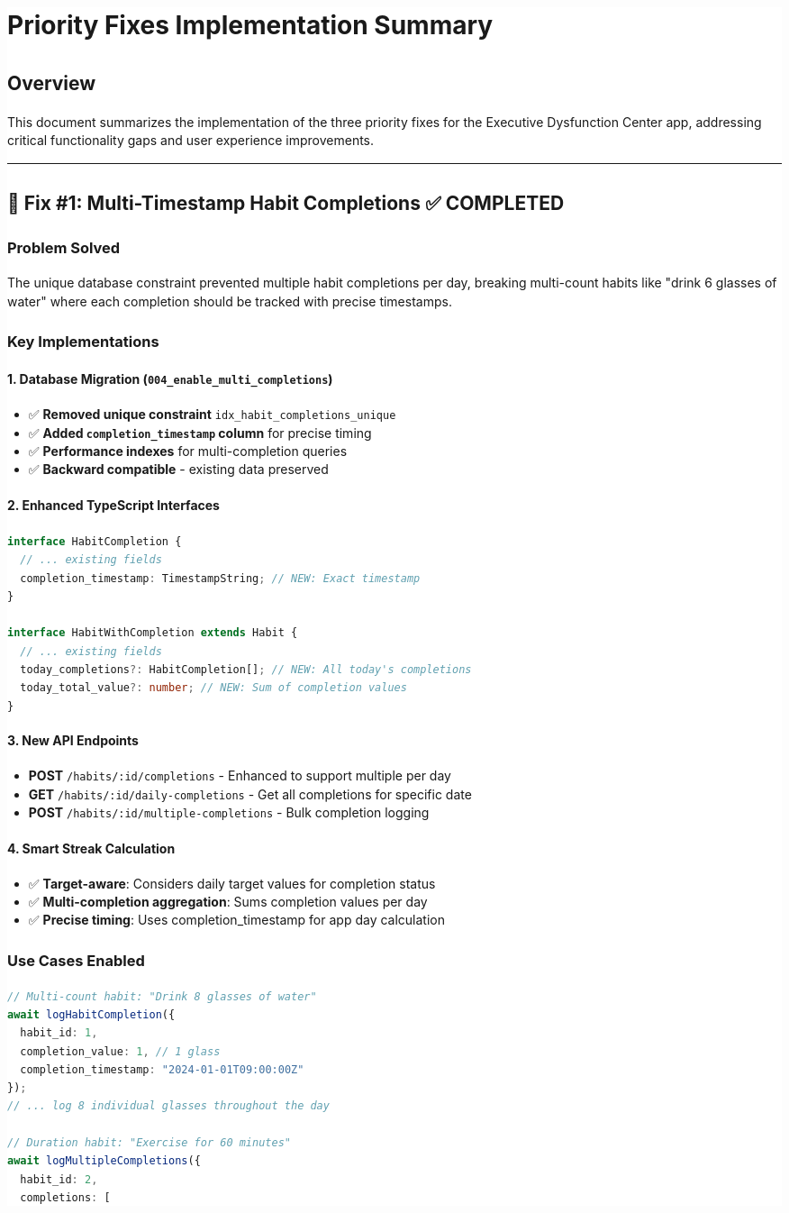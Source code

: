 # Priority Fixes Implementation Summary

## Overview
This document summarizes the implementation of the three priority fixes for the Executive Dysfunction Center app, addressing critical functionality gaps and user experience improvements.

---

## 🎯 Fix #1: Multi-Timestamp Habit Completions ✅ COMPLETED

### Problem Solved
The unique database constraint prevented multiple habit completions per day, breaking multi-count habits like "drink 6 glasses of water" where each completion should be tracked with precise timestamps.

### Key Implementations

#### 1. Database Migration (`004_enable_multi_completions`)
- ✅ **Removed unique constraint** `idx_habit_completions_unique`
- ✅ **Added `completion_timestamp` column** for precise timing
- ✅ **Performance indexes** for multi-completion queries
- ✅ **Backward compatible** - existing data preserved

#### 2. Enhanced TypeScript Interfaces
```typescript
interface HabitCompletion {
  // ... existing fields
  completion_timestamp: TimestampString; // NEW: Exact timestamp
}

interface HabitWithCompletion extends Habit {
  // ... existing fields  
  today_completions?: HabitCompletion[]; // NEW: All today's completions
  today_total_value?: number; // NEW: Sum of completion values
}
```

#### 3. New API Endpoints
- **POST** `/habits/:id/completions` - Enhanced to support multiple per day
- **GET** `/habits/:id/daily-completions` - Get all completions for specific date
- **POST** `/habits/:id/multiple-completions` - Bulk completion logging

#### 4. Smart Streak Calculation
- ✅ **Target-aware**: Considers daily target values for completion status
- ✅ **Multi-completion aggregation**: Sums completion values per day
- ✅ **Precise timing**: Uses completion_timestamp for app day calculation

### Use Cases Enabled
```typescript
// Multi-count habit: "Drink 8 glasses of water"
await logHabitCompletion({
  habit_id: 1,
  completion_value: 1, // 1 glass
  completion_timestamp: "2024-01-01T09:00:00Z"
});
// ... log 8 individual glasses throughout the day

// Duration habit: "Exercise for 60 minutes"  
await logMultipleCompletions({
  habit_id: 2,
  completions: [
```